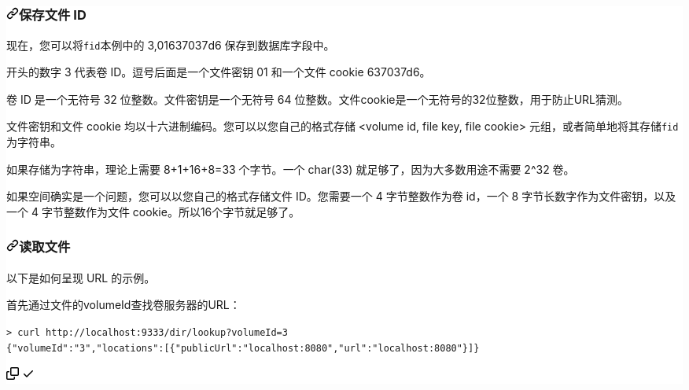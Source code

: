<h3 tabindex="-1" dir="auto"><a id="user-content-save-file-id" class="anchor" aria-hidden="true" tabindex="-1" href="#save-file-id"><svg class="octicon octicon-link" viewBox="0 0 16 16" version="1.1" width="16" height="16" aria-hidden="true"><path d="m7.775 3.275 1.25-1.25a3.5 3.5 0 1 1 4.95 4.95l-2.5 2.5a3.5 3.5 0 0 1-4.95 0 .751.751 0 0 1 .018-1.042.751.751 0 0 1 1.042-.018 1.998 1.998 0 0 0 2.83 0l2.5-2.5a2.002 2.002 0 0 0-2.83-2.83l-1.25 1.25a.751.751 0 0 1-1.042-.018.751.751 0 0 1-.018-1.042Zm-4.69 9.64a1.998 1.998 0 0 0 2.83 0l1.25-1.25a.751.751 0 0 1 1.042.018.751.751 0 0 1 .018 1.042l-1.25 1.25a3.5 3.5 0 1 1-4.95-4.95l2.5-2.5a3.5 3.5 0 0 1 4.95 0 .751.751 0 0 1-.018 1.042.751.751 0 0 1-1.042.018 1.998 1.998 0 0 0-2.83 0l-2.5 2.5a1.998 1.998 0 0 0 0 2.83Z"></path></svg></a><font style="vertical-align: inherit;"><font style="vertical-align: inherit;">保存文件 ID</font></font></h3>
<p dir="auto"><font style="vertical-align: inherit;"><font style="vertical-align: inherit;">现在，您可以将</font></font><code>fid</code><font style="vertical-align: inherit;"><font style="vertical-align: inherit;">本例中的 3,01637037d6 保存到数据库字段中。</font></font></p>
<p dir="auto"><font style="vertical-align: inherit;"><font style="vertical-align: inherit;">开头的数字 3 代表卷 ID。</font><font style="vertical-align: inherit;">逗号后面是一个文件密钥 01 和一个文件 cookie 637037d6。</font></font></p>
<p dir="auto"><font style="vertical-align: inherit;"><font style="vertical-align: inherit;">卷 ID 是一个无符号 32 位整数。</font><font style="vertical-align: inherit;">文件密钥是一个无符号 64 位整数。</font><font style="vertical-align: inherit;">文件cookie是一个无符号的32位整数，用于防止URL猜测。</font></font></p>
<p dir="auto"><font style="vertical-align: inherit;"><font style="vertical-align: inherit;">文件密钥和文件 cookie 均以十六进制编码。</font><font style="vertical-align: inherit;">您可以以您自己的格式存储 &lt;volume id, file key, file cookie&gt; 元组，或者简单地将其存储</font></font><code>fid</code><font style="vertical-align: inherit;"><font style="vertical-align: inherit;">为字符串。</font></font></p>
<p dir="auto"><font style="vertical-align: inherit;"><font style="vertical-align: inherit;">如果存储为字符串，理论上需要 8+1+16+8=33 个字节。</font><font style="vertical-align: inherit;">一个 char(33) 就足够了，因为大多数用途不需要 2^32 卷。</font></font></p>
<p dir="auto"><font style="vertical-align: inherit;"><font style="vertical-align: inherit;">如果空间确实是一个问题，您可以以您自己的格式存储文件 ID。</font><font style="vertical-align: inherit;">您需要一个 4 字节整数作为卷 id，一个 8 字节长数字作为文件密钥，以及一个 4 字节整数作为文件 cookie。</font><font style="vertical-align: inherit;">所以16个字节就足够了。</font></font></p>
<h3 tabindex="-1" dir="auto"><a id="user-content-read-file" class="anchor" aria-hidden="true" tabindex="-1" href="#read-file"><svg class="octicon octicon-link" viewBox="0 0 16 16" version="1.1" width="16" height="16" aria-hidden="true"><path d="m7.775 3.275 1.25-1.25a3.5 3.5 0 1 1 4.95 4.95l-2.5 2.5a3.5 3.5 0 0 1-4.95 0 .751.751 0 0 1 .018-1.042.751.751 0 0 1 1.042-.018 1.998 1.998 0 0 0 2.83 0l2.5-2.5a2.002 2.002 0 0 0-2.83-2.83l-1.25 1.25a.751.751 0 0 1-1.042-.018.751.751 0 0 1-.018-1.042Zm-4.69 9.64a1.998 1.998 0 0 0 2.83 0l1.25-1.25a.751.751 0 0 1 1.042.018.751.751 0 0 1 .018 1.042l-1.25 1.25a3.5 3.5 0 1 1-4.95-4.95l2.5-2.5a3.5 3.5 0 0 1 4.95 0 .751.751 0 0 1-.018 1.042.751.751 0 0 1-1.042.018 1.998 1.998 0 0 0-2.83 0l-2.5 2.5a1.998 1.998 0 0 0 0 2.83Z"></path></svg></a><font style="vertical-align: inherit;"><font style="vertical-align: inherit;">读取文件</font></font></h3>
<p dir="auto"><font style="vertical-align: inherit;"><font style="vertical-align: inherit;">以下是如何呈现 URL 的示例。</font></font></p>
<p dir="auto"><font style="vertical-align: inherit;"><font style="vertical-align: inherit;">首先通过文件的volumeId查找卷服务器的URL：</font></font></p>
<div class="snippet-clipboard-content notranslate position-relative overflow-auto"><pre class="notranslate"><code>&gt; curl http://localhost:9333/dir/lookup?volumeId=3
{"volumeId":"3","locations":[{"publicUrl":"localhost:8080","url":"localhost:8080"}]}
</code></pre><div class="zeroclipboard-container">
    <clipboard-copy aria-label="Copy" class="ClipboardButton btn btn-invisible js-clipboard-copy m-2 p-0 tooltipped-no-delay d-flex flex-justify-center flex-items-center" data-copy-feedback="Copied!" data-tooltip-direction="w" value="> curl http://localhost:9333/dir/lookup?volumeId=3
{&quot;volumeId&quot;:&quot;3&quot;,&quot;locations&quot;:[{&quot;publicUrl&quot;:&quot;localhost:8080&quot;,&quot;url&quot;:&quot;localhost:8080&quot;}]}" tabindex="0" role="button">
      <svg aria-hidden="true" height="16" viewBox="0 0 16 16" version="1.1" width="16" data-view-component="true" class="octicon octicon-copy js-clipboard-copy-icon">
    <path d="M0 6.75C0 5.784.784 5 1.75 5h1.5a.75.75 0 0 1 0 1.5h-1.5a.25.25 0 0 0-.25.25v7.5c0 .138.112.25.25.25h7.5a.25.25 0 0 0 .25-.25v-1.5a.75.75 0 0 1 1.5 0v1.5A1.75 1.75 0 0 1 9.25 16h-7.5A1.75 1.75 0 0 1 0 14.25Z"></path><path d="M5 1.75C5 .784 5.784 0 6.75 0h7.5C15.216 0 16 .784 16 1.75v7.5A1.75 1.75 0 0 1 14.25 11h-7.5A1.75 1.75 0 0 1 5 9.25Zm1.75-.25a.25.25 0 0 0-.25.25v7.5c0 .138.112.25.25.25h7.5a.25.25 0 0 0 .25-.25v-7.5a.25.25 0 0 0-.25-.25Z"></path>
</svg>
      <svg aria-hidden="true" height="16" viewBox="0 0 16 16" version="1.1" width="16" data-view-component="true" class="octicon octicon-check js-clipboard-check-icon color-fg-success d-none">
    <path d="M13.78 4.22a.75.75 0 0 1 0 1.06l-7.25 7.25a.75.75 0 0 1-1.06 0L2.22 9.28a.751.751 0 0 1 .018-1.042.751.751 0 0 1 1.042-.018L6 10.94l6.72-6.72a.75.75 0 0 1 1.06 0Z"></path>
</svg>